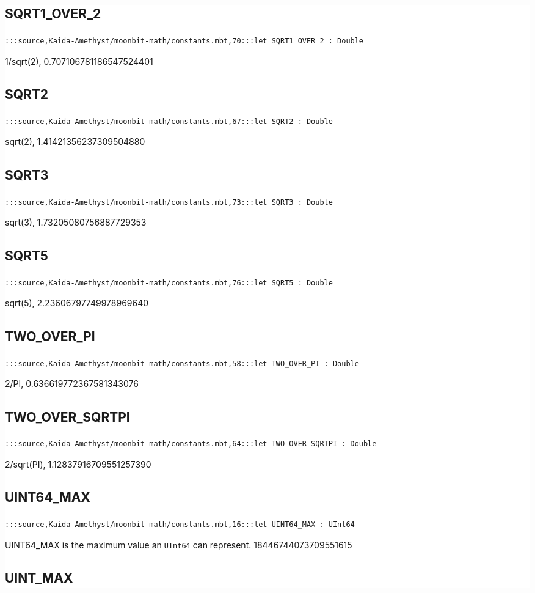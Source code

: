 
## SQRT1\_OVER\_2

```moonbit
:::source,Kaida-Amethyst/moonbit-math/constants.mbt,70:::let SQRT1_OVER_2 : Double
```
 1/sqrt(2), 0.707106781186547524401

## SQRT2

```moonbit
:::source,Kaida-Amethyst/moonbit-math/constants.mbt,67:::let SQRT2 : Double
```
 sqrt(2), 1.41421356237309504880

## SQRT3

```moonbit
:::source,Kaida-Amethyst/moonbit-math/constants.mbt,73:::let SQRT3 : Double
```
 sqrt(3), 1.73205080756887729353

## SQRT5

```moonbit
:::source,Kaida-Amethyst/moonbit-math/constants.mbt,76:::let SQRT5 : Double
```
 sqrt(5), 2.23606797749978969640

## TWO\_OVER\_PI

```moonbit
:::source,Kaida-Amethyst/moonbit-math/constants.mbt,58:::let TWO_OVER_PI : Double
```
 2/PI, 0.636619772367581343076

## TWO\_OVER\_SQRTPI

```moonbit
:::source,Kaida-Amethyst/moonbit-math/constants.mbt,64:::let TWO_OVER_SQRTPI : Double
```
 2/sqrt(PI), 1.12837916709551257390

## UINT64\_MAX

```moonbit
:::source,Kaida-Amethyst/moonbit-math/constants.mbt,16:::let UINT64_MAX : UInt64
```
 UINT64\_MAX is the maximum value an `UInt64` can represent. 18446744073709551615

## UINT\_MAX

